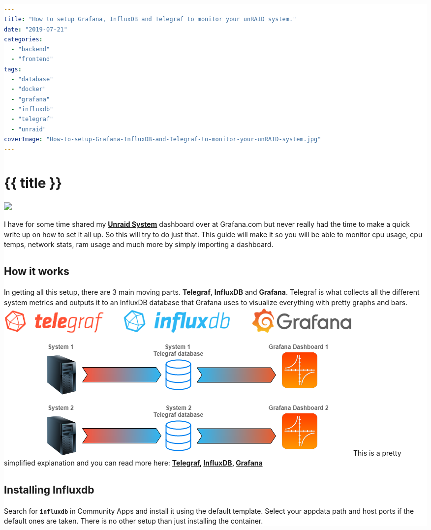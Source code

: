 ```yaml
---
title: "How to setup Grafana, InfluxDB and Telegraf to monitor your unRAID system."
date: "2019-07-21"
categories: 
  - "backend"
  - "frontend"
tags: 
  - "database"
  - "docker"
  - "grafana"
  - "influxdb"
  - "telegraf"
  - "unraid"
coverImage: "How-to-setup-Grafana-InfluxDB-and-Telegraf-to-monitor-your-unRAID-system.jpg"
---
```


# {{ title }}

<img src="images/{{ coverImage}}"></img>

I have for some time shared my **[Unraid System](https://grafana.com/grafana/dashboards/7233)** dashboard over at Grafana.com but never really had the time to make a quick write up on how to set it all up. So this will try to do just that. This guide will make it so you will be able to monitor cpu usage, cpu temps, network stats, ram usage and much more by simply importing a dashboard.

## How it works

In getting all this setup, there are 3 main moving parts. **Telegraf**, **InfluxDB** and **Grafana**. Telegraf is what collects all the different system metrics and outputs it to an InfluxDB database that Grafana uses to visualize everything with pretty graphs and bars.[![](images/TIG2.png)](https://technicalramblings.com/wp-content/uploads/2019/07/TIG2.png) This is a pretty simplified explanation and you can read more here: **[Telegraf](https://www.influxdata.com/time-series-platform/telegraf/), [InfluxDB](https://www.influxdata.com/time-series-platform/), [Grafana](https://grafana.com/docs/v4.3/)**

## Installing Influxdb

Search for **`influxdb`** in Community Apps and install it using the default template. Select your appdata path and host ports if the default ones are taken. There is no other setup than just installing the container.

